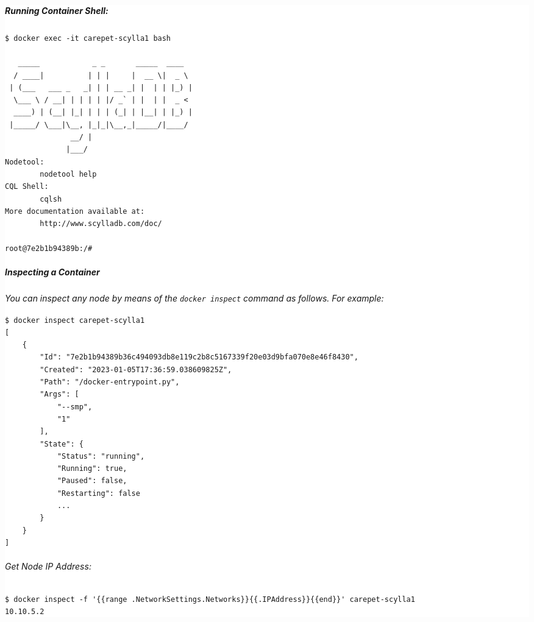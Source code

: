 ##### Running Container Shell:

````shell
$ docker exec -it carepet-scylla1 bash

   _____            _ _       _____  ____
  / ____|          | | |     |  __ \|  _ \
 | (___   ___ _   _| | | __ _| |  | | |_) |
  \___ \ / __| | | | | |/ _` | |  | |  _ <
  ____) | (__| |_| | | | (_| | |__| | |_) |
 |_____/ \___|\__, |_|_|\__,_|_____/|____/
               __/ |
              |___/
Nodetool:
        nodetool help
CQL Shell:
        cqlsh
More documentation available at:
        http://www.scylladb.com/doc/

root@7e2b1b94389b:/#
````
##### Inspecting a Container
_You can inspect any node by means of the `docker inspect` command as follows. For example:_

````shell
$ docker inspect carepet-scylla1
[
    {
        "Id": "7e2b1b94389b36c494093db8e119c2b8c5167339f20e03d9bfa070e8e46f8430",
        "Created": "2023-01-05T17:36:59.038609825Z",
        "Path": "/docker-entrypoint.py",
        "Args": [
            "--smp",
            "1"
        ],
        "State": {
            "Status": "running",
            "Running": true,
            "Paused": false,
            "Restarting": false
            ...
        }
    }
]
````

###### Get Node IP Address:
````shell
$ docker inspect -f '{{range .NetworkSettings.Networks}}{{.IPAddress}}{{end}}' carepet-scylla1
10.10.5.2
````
